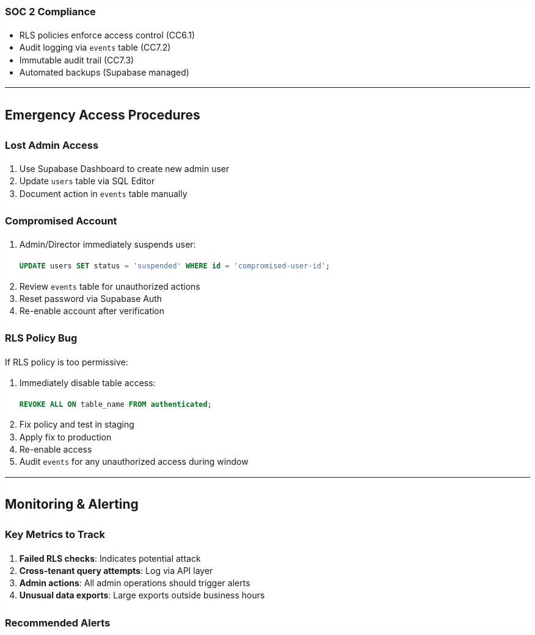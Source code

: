 ### SOC 2 Compliance

- RLS policies enforce access control (CC6.1)
- Audit logging via `events` table (CC7.2)
- Immutable audit trail (CC7.3)
- Automated backups (Supabase managed)

---

## Emergency Access Procedures

### Lost Admin Access

1. Use Supabase Dashboard to create new admin user
2. Update `users` table via SQL Editor
3. Document action in `events` table manually

### Compromised Account

1. Admin/Director immediately suspends user:
   ```sql
   UPDATE users SET status = 'suspended' WHERE id = 'compromised-user-id';
   ```
2. Review `events` table for unauthorized actions
3. Reset password via Supabase Auth
4. Re-enable account after verification

### RLS Policy Bug

If RLS policy is too permissive:

1. Immediately disable table access:
   ```sql
   REVOKE ALL ON table_name FROM authenticated;
   ```
2. Fix policy and test in staging
3. Apply fix to production
4. Re-enable access
5. Audit `events` for any unauthorized access during window

---

## Monitoring & Alerting

### Key Metrics to Track

1. **Failed RLS checks**: Indicates potential attack
2. **Cross-tenant query attempts**: Log via API layer
3. **Admin actions**: All admin operations should trigger alerts
4. **Unusual data exports**: Large exports outside business hours

### Recommended Alerts
